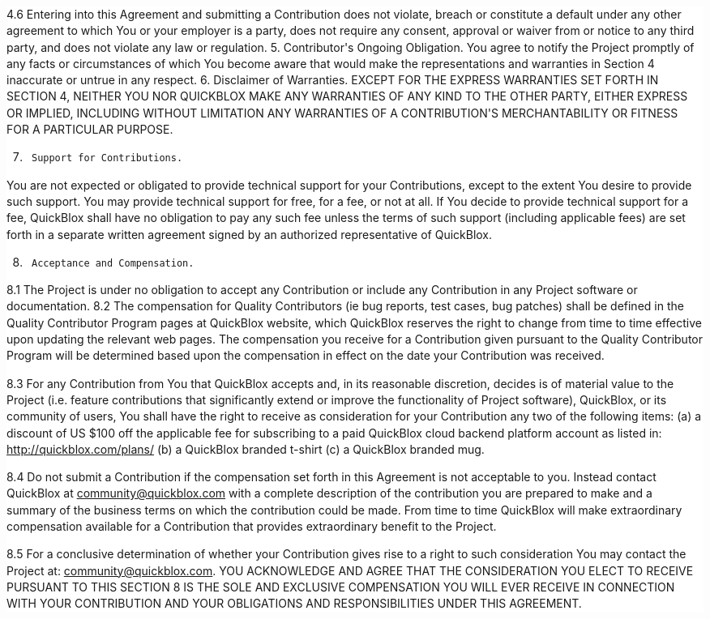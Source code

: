 4.6     Entering into this Agreement and submitting a Contribution does not
violate, breach or constitute a default under any other agreement to which You
or your employer is a party, does not require any consent, approval or waiver
from or notice to any third party, and does not violate any law or regulation.
5.      Contributor's Ongoing Obligation.
You agree to notify the Project promptly of any facts or circumstances of which
You become aware that would make the representations and warranties in Section 4
inaccurate or untrue in any respect.
6.      Disclaimer of Warranties.
EXCEPT FOR THE EXPRESS WARRANTIES SET FORTH IN SECTION 4, NEITHER YOU NOR QUICKBLOX
MAKE ANY WARRANTIES OF ANY KIND TO THE OTHER PARTY, EITHER EXPRESS OR IMPLIED,
INCLUDING WITHOUT LIMITATION ANY WARRANTIES OF A CONTRIBUTION'S MERCHANTABILITY
OR FITNESS FOR A PARTICULAR PURPOSE.

7.      Support for Contributions.
You are not expected or obligated to provide technical support for your
Contributions, except to the extent You desire to provide such support. You may
provide technical support for free, for a fee, or not at all.  If You decide to
provide technical support for a fee, QuickBlox shall have no obligation to pay any
such fee unless the terms of such support (including applicable fees) are set
forth in a separate written agreement signed by an authorized representative of
QuickBlox.

8.      Acceptance and Compensation.
8.1     The Project is under no obligation to accept any Contribution or include
any Contribution in any Project software or documentation. 
8.2 The compensation for Quality Contributors (ie bug reports, test cases, bug
patches) shall be defined in the Quality Contributor Program pages at
QuickBlox website, which QuickBlox reserves the right to change from time to time 
effective upon updating the relevant web pages. The compensation you receive for a 
Contribution given pursuant to the Quality Contributor Program will be determined 
based upon the compensation in effect on the date your Contribution was received.

8.3     For any Contribution from You that QuickBlox accepts and, in its reasonable 
discretion, decides is of material value to the Project (i.e. feature
contributions that significantly extend or improve the functionality of Project
software), QuickBlox, or its community of users, You shall have the right to
receive as consideration for your Contribution any two of the following items:
(a) a discount of US $100 off the applicable fee for subscribing to a paid QuickBlox 
cloud backend platform account as listed in: http://quickblox.com/plans/ 
(b) a QuickBlox branded t-shirt
(c) a QuickBlox branded mug.

8.4     Do not submit a Contribution if the compensation set forth in this Agreement 
is not acceptable to you. Instead contact QuickBlox at community@quickblox.com with 
a complete description of the contribution you are prepared to make and a summary of
the business terms on which the contribution could be made. From time to time QuickBlox will make
extraordinary compensation available for a Contribution that provides
extraordinary benefit to the Project.

8.5     For a conclusive determination of whether your Contribution gives rise
to a right to such consideration You may contact the Project at:
community@quickblox.com. YOU ACKNOWLEDGE AND AGREE THAT THE CONSIDERATION YOU ELECT TO 
RECEIVE PURSUANT TO THIS SECTION 8 IS THE SOLE AND EXCLUSIVE COMPENSATION YOU WILL EVER 
RECEIVE IN CONNECTION WITH YOUR CONTRIBUTION AND YOUR OBLIGATIONS AND RESPONSIBILITIES 
UNDER THIS AGREEMENT.
